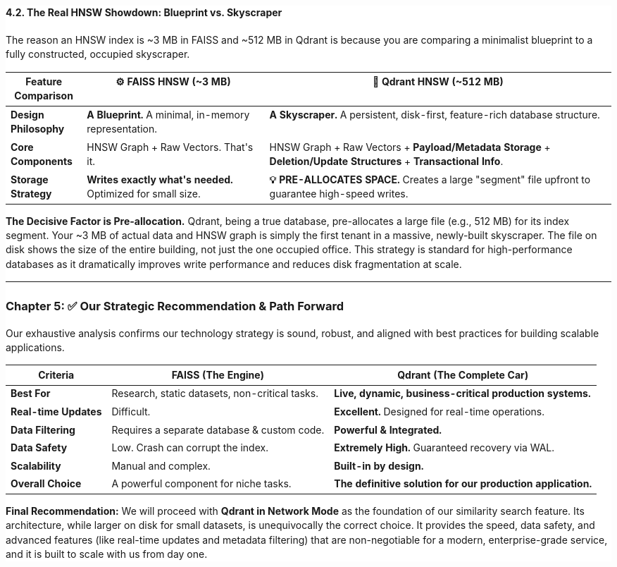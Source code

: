 #### **4.2. The Real HNSW Showdown: Blueprint vs. Skyscraper**
The reason an HNSW index is ~3 MB in FAISS and ~512 MB in Qdrant is because you are comparing a minimalist blueprint to a fully constructed, occupied skyscraper.

| Feature Comparison      | **⚙️ FAISS HNSW (~3 MB)**                                    | **🏢 Qdrant HNSW (~512 MB)**                                                                                             |
| ----------------------- | ------------------------------------------------------------ | ---------------------------------------------------------------------------------------------------------------------- |
| **Design Philosophy**   | **A Blueprint.** A minimal, in-memory representation.          | **A Skyscraper.** A persistent, disk-first, feature-rich database structure.                                           |
| **Core Components**     | HNSW Graph + Raw Vectors. That's it.                         | HNSW Graph + Raw Vectors + **Payload/Metadata Storage** + **Deletion/Update Structures** + **Transactional Info**. |
| **Storage Strategy**    | **Writes exactly what's needed.** Optimized for small size.    | **💡 PRE-ALLOCATES SPACE.** Creates a large "segment" file upfront to guarantee high-speed writes.                     |

**The Decisive Factor is Pre-allocation.** Qdrant, being a true database, pre-allocates a large file (e.g., 512 MB) for its index segment. Your ~3 MB of actual data and HNSW graph is simply the first tenant in a massive, newly-built skyscraper. The file on disk shows the size of the entire building, not just the one occupied office. This strategy is standard for high-performance databases as it dramatically improves write performance and reduces disk fragmentation at scale.

---

### **Chapter 5: ✅ Our Strategic Recommendation & Path Forward**

Our exhaustive analysis confirms our technology strategy is sound, robust, and aligned with best practices for building scalable applications.

| Criteria                | **FAISS (The Engine)**                                     | **Qdrant (The Complete Car)**                                      |
| ----------------------- | ---------------------------------------------------------- | ------------------------------------------------------------------ |
| **Best For**            | Research, static datasets, non-critical tasks.             | **Live, dynamic, business-critical production systems.**           |
| **Real-time Updates**   | Difficult.                                                 | **Excellent.** Designed for real-time operations.                  |
| **Data Filtering**      | Requires a separate database & custom code.                | **Powerful & Integrated.**                                         |
| **Data Safety**         | Low. Crash can corrupt the index.                          | **Extremely High.** Guaranteed recovery via WAL.                   |
| **Scalability**         | Manual and complex.                                        | **Built-in by design.**                                            |
| **Overall Choice**      | A powerful component for niche tasks.                      | **The definitive solution for our production application.**        |

**Final Recommendation:** We will proceed with **Qdrant in Network Mode** as the foundation of our similarity search feature. Its architecture, while larger on disk for small datasets, is unequivocally the correct choice. It provides the speed, data safety, and advanced features (like real-time updates and metadata filtering) that are non-negotiable for a modern, enterprise-grade service, and it is built to scale with us from day one.